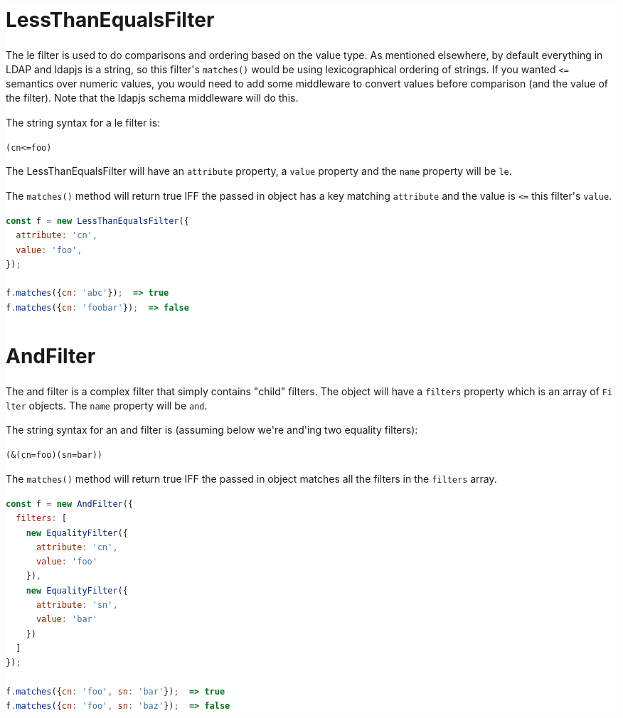 # LessThanEqualsFilter

The le filter is used to do comparisons and ordering based on the value type. As
mentioned elsewhere, by default everything in LDAP and ldapjs is a string, so
this filter's `matches()` would be using lexicographical ordering of strings.
If you wanted `<=` semantics over numeric values, you would need to add some
middleware to convert values before comparison (and the value of the filter).
Note that the ldapjs schema middleware will do this.

The string syntax for a le filter is:

```
(cn<=foo)
```

The LessThanEqualsFilter will have an `attribute` property, a `value`
property and the `name` property will be `le`.

The `matches()` method will return true IFF the passed in object has a
key matching `attribute` and the value is `<=` this filter's `value`.

```js
const f = new LessThanEqualsFilter({
  attribute: 'cn',
  value: 'foo',
});

f.matches({cn: 'abc'});  => true
f.matches({cn: 'foobar'});  => false
```

# AndFilter

The and filter is a complex filter that simply contains "child" filters. The
object will have a `filters` property which is an array of `Filter` objects. The
`name` property will be `and`.

The string syntax for an and filter is (assuming below we're and'ing two
equality filters):

```
(&(cn=foo)(sn=bar))
```

The `matches()` method will return true IFF the passed in object matches all
the filters in the `filters` array.

```js
const f = new AndFilter({
  filters: [
    new EqualityFilter({
      attribute: 'cn',
      value: 'foo'
    }),
    new EqualityFilter({
      attribute: 'sn',
      value: 'bar'
    })
  ]
});

f.matches({cn: 'foo', sn: 'bar'});  => true
f.matches({cn: 'foo', sn: 'baz'});  => false
```
